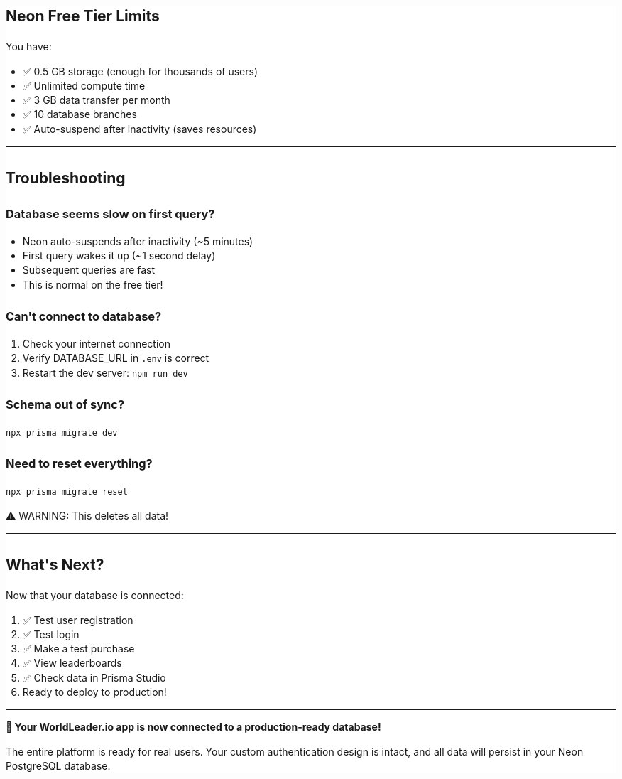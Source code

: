 
## Neon Free Tier Limits

You have:
- ✅ 0.5 GB storage (enough for thousands of users)
- ✅ Unlimited compute time
- ✅ 3 GB data transfer per month
- ✅ 10 database branches
- ✅ Auto-suspend after inactivity (saves resources)

---

## Troubleshooting

### Database seems slow on first query?
- Neon auto-suspends after inactivity (~5 minutes)
- First query wakes it up (~1 second delay)
- Subsequent queries are fast
- This is normal on the free tier!

### Can't connect to database?
1. Check your internet connection
2. Verify DATABASE_URL in `.env` is correct
3. Restart the dev server: `npm run dev`

### Schema out of sync?
```bash
npx prisma migrate dev
```

### Need to reset everything?
```bash
npx prisma migrate reset
```
⚠️ WARNING: This deletes all data!

---

## What's Next?

Now that your database is connected:

1. ✅ Test user registration
2. ✅ Test login
3. ✅ Make a test purchase
4. ✅ View leaderboards
5. ✅ Check data in Prisma Studio
6. Ready to deploy to production!

---

**🎉 Your WorldLeader.io app is now connected to a production-ready database!**

The entire platform is ready for real users. Your custom authentication design is intact, and all data will persist in your Neon PostgreSQL database.
